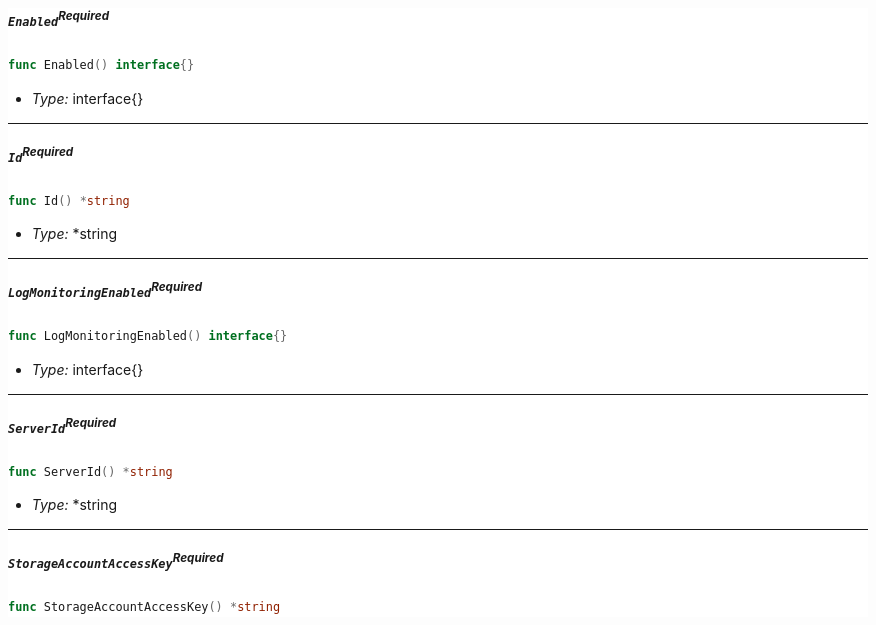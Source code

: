
##### `Enabled`<sup>Required</sup> <a name="Enabled" id="@cdktf/provider-azurerm.mssqlServerMicrosoftSupportAuditingPolicy.MssqlServerMicrosoftSupportAuditingPolicy.property.enabled"></a>

```go
func Enabled() interface{}
```

- *Type:* interface{}

---

##### `Id`<sup>Required</sup> <a name="Id" id="@cdktf/provider-azurerm.mssqlServerMicrosoftSupportAuditingPolicy.MssqlServerMicrosoftSupportAuditingPolicy.property.id"></a>

```go
func Id() *string
```

- *Type:* *string

---

##### `LogMonitoringEnabled`<sup>Required</sup> <a name="LogMonitoringEnabled" id="@cdktf/provider-azurerm.mssqlServerMicrosoftSupportAuditingPolicy.MssqlServerMicrosoftSupportAuditingPolicy.property.logMonitoringEnabled"></a>

```go
func LogMonitoringEnabled() interface{}
```

- *Type:* interface{}

---

##### `ServerId`<sup>Required</sup> <a name="ServerId" id="@cdktf/provider-azurerm.mssqlServerMicrosoftSupportAuditingPolicy.MssqlServerMicrosoftSupportAuditingPolicy.property.serverId"></a>

```go
func ServerId() *string
```

- *Type:* *string

---

##### `StorageAccountAccessKey`<sup>Required</sup> <a name="StorageAccountAccessKey" id="@cdktf/provider-azurerm.mssqlServerMicrosoftSupportAuditingPolicy.MssqlServerMicrosoftSupportAuditingPolicy.property.storageAccountAccessKey"></a>

```go
func StorageAccountAccessKey() *string
```
